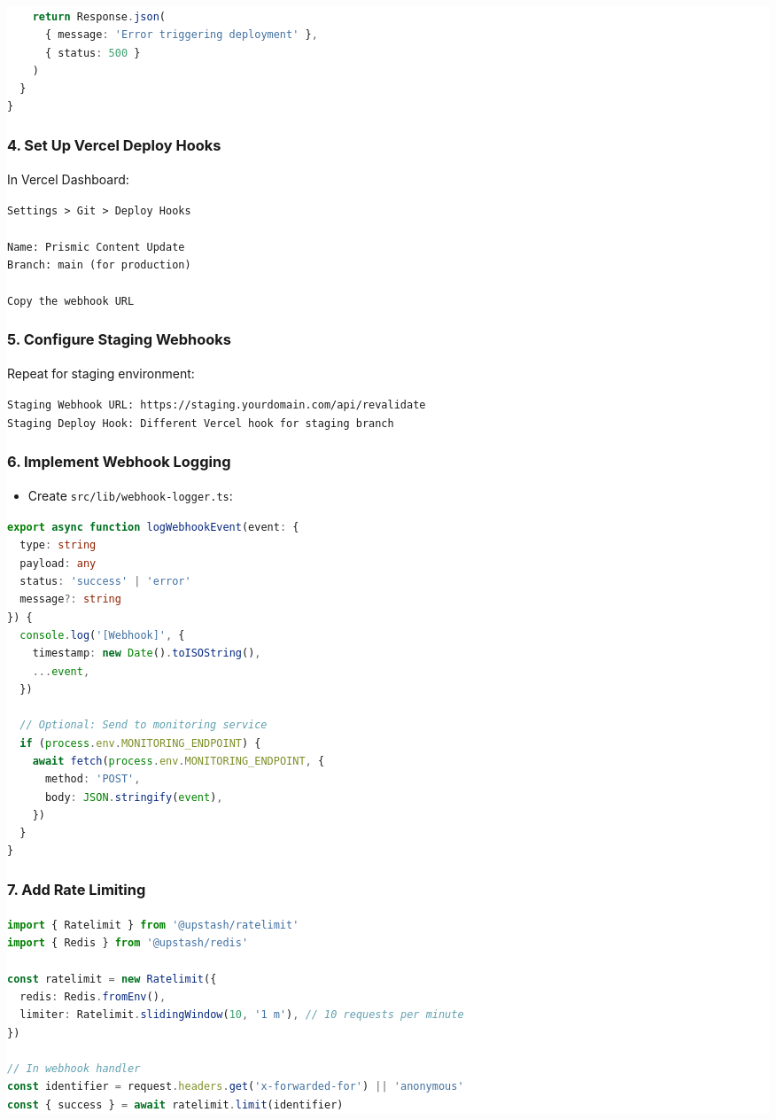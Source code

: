    ```typescript
       return Response.json(
         { message: 'Error triggering deployment' },
         { status: 500 }
       )
     }
   }
   ```

### 4. **Set Up Vercel Deploy Hooks**
   In Vercel Dashboard:
   ```
   Settings > Git > Deploy Hooks
   
   Name: Prismic Content Update
   Branch: main (for production)
   
   Copy the webhook URL
   ```

### 5. **Configure Staging Webhooks**
   Repeat for staging environment:
   ```
   Staging Webhook URL: https://staging.yourdomain.com/api/revalidate
   Staging Deploy Hook: Different Vercel hook for staging branch
   ```

### 6. **Implement Webhook Logging**
   - Create `src/lib/webhook-logger.ts`:
   ```typescript
   export async function logWebhookEvent(event: {
     type: string
     payload: any
     status: 'success' | 'error'
     message?: string
   }) {
     console.log('[Webhook]', {
       timestamp: new Date().toISOString(),
       ...event,
     })
     
     // Optional: Send to monitoring service
     if (process.env.MONITORING_ENDPOINT) {
       await fetch(process.env.MONITORING_ENDPOINT, {
         method: 'POST',
         body: JSON.stringify(event),
       })
     }
   }
   ```

### 7. **Add Rate Limiting**
   ```typescript
   import { Ratelimit } from '@upstash/ratelimit'
   import { Redis } from '@upstash/redis'
   
   const ratelimit = new Ratelimit({
     redis: Redis.fromEnv(),
     limiter: Ratelimit.slidingWindow(10, '1 m'), // 10 requests per minute
   })
   
   // In webhook handler
   const identifier = request.headers.get('x-forwarded-for') || 'anonymous'
   const { success } = await ratelimit.limit(identifier)
   ```